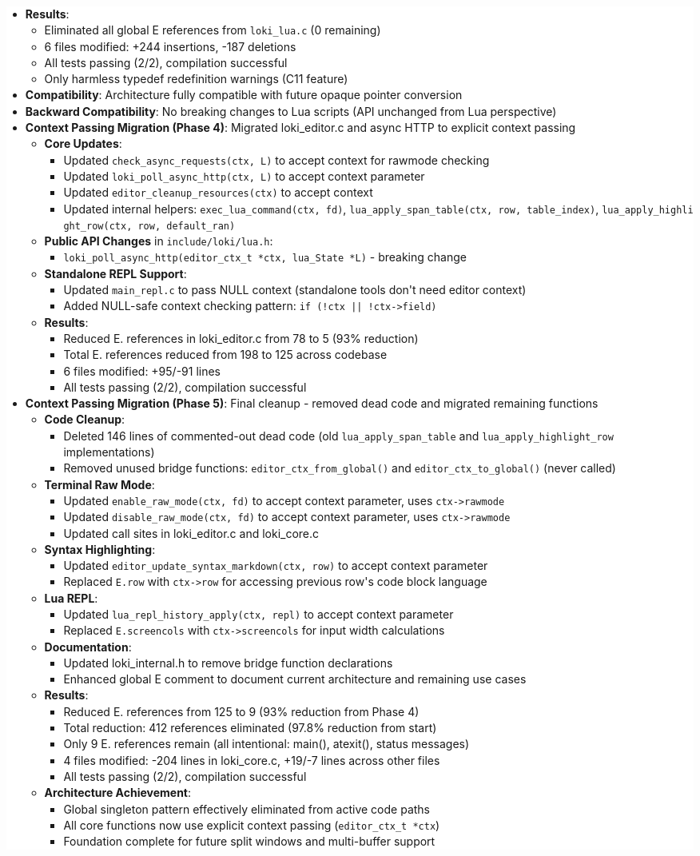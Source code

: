   - **Results**:
    - Eliminated all global E references from `loki_lua.c` (0 remaining)
    - 6 files modified: +244 insertions, -187 deletions
    - All tests passing (2/2), compilation successful
    - Only harmless typedef redefinition warnings (C11 feature)
  - **Compatibility**: Architecture fully compatible with future opaque pointer conversion
  - **Backward Compatibility**: No breaking changes to Lua scripts (API unchanged from Lua perspective)
- **Context Passing Migration (Phase 4)**: Migrated loki_editor.c and async HTTP to explicit context passing
  - **Core Updates**:
    - Updated `check_async_requests(ctx, L)` to accept context for rawmode checking
    - Updated `loki_poll_async_http(ctx, L)` to accept context parameter
    - Updated `editor_cleanup_resources(ctx)` to accept context
    - Updated internal helpers: `exec_lua_command(ctx, fd)`, `lua_apply_span_table(ctx, row, table_index)`, `lua_apply_highlight_row(ctx, row, default_ran)`
  - **Public API Changes** in `include/loki/lua.h`:
    - `loki_poll_async_http(editor_ctx_t *ctx, lua_State *L)` - breaking change
  - **Standalone REPL Support**:
    - Updated `main_repl.c` to pass NULL context (standalone tools don't need editor context)
    - Added NULL-safe context checking pattern: `if (!ctx || !ctx->field)`
  - **Results**:
    - Reduced E. references in loki_editor.c from 78 to 5 (93% reduction)
    - Total E. references reduced from 198 to 125 across codebase
    - 6 files modified: +95/-91 lines
    - All tests passing (2/2), compilation successful
- **Context Passing Migration (Phase 5)**: Final cleanup - removed dead code and migrated remaining functions
  - **Code Cleanup**:
    - Deleted 146 lines of commented-out dead code (old `lua_apply_span_table` and `lua_apply_highlight_row` implementations)
    - Removed unused bridge functions: `editor_ctx_from_global()` and `editor_ctx_to_global()` (never called)
  - **Terminal Raw Mode**:
    - Updated `enable_raw_mode(ctx, fd)` to accept context parameter, uses `ctx->rawmode`
    - Updated `disable_raw_mode(ctx, fd)` to accept context parameter, uses `ctx->rawmode`
    - Updated call sites in loki_editor.c and loki_core.c
  - **Syntax Highlighting**:
    - Updated `editor_update_syntax_markdown(ctx, row)` to accept context parameter
    - Replaced `E.row` with `ctx->row` for accessing previous row's code block language
  - **Lua REPL**:
    - Updated `lua_repl_history_apply(ctx, repl)` to accept context parameter
    - Replaced `E.screencols` with `ctx->screencols` for input width calculations
  - **Documentation**:
    - Updated loki_internal.h to remove bridge function declarations
    - Enhanced global E comment to document current architecture and remaining use cases
  - **Results**:
    - Reduced E. references from 125 to 9 (93% reduction from Phase 4)
    - Total reduction: 412 references eliminated (97.8% reduction from start)
    - Only 9 E. references remain (all intentional: main(), atexit(), status messages)
    - 4 files modified: -204 lines in loki_core.c, +19/-7 lines across other files
    - All tests passing (2/2), compilation successful
  - **Architecture Achievement**:
    - Global singleton pattern effectively eliminated from active code paths
    - All core functions now use explicit context passing (`editor_ctx_t *ctx`)
    - Foundation complete for future split windows and multi-buffer support
